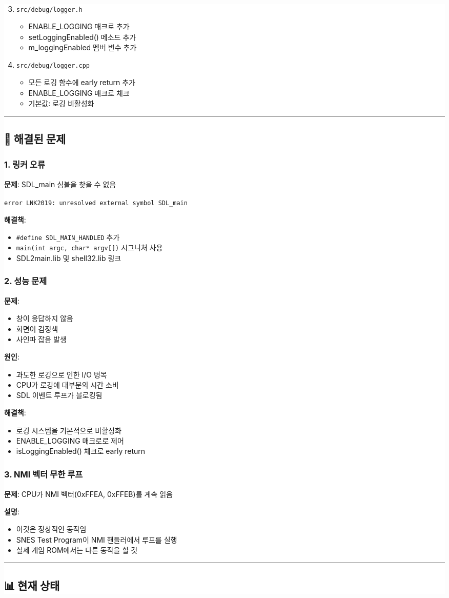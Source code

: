 3. `src/debug/logger.h`
   - ENABLE_LOGGING 매크로 추가
   - setLoggingEnabled() 메소드 추가
   - m_loggingEnabled 멤버 변수 추가

4. `src/debug/logger.cpp`
   - 모든 로깅 함수에 early return 추가
   - ENABLE_LOGGING 매크로 체크
   - 기본값: 로깅 비활성화

---

## 🐛 해결된 문제

### 1. 링커 오류
**문제**: SDL_main 심볼을 찾을 수 없음
```
error LNK2019: unresolved external symbol SDL_main
```

**해결책**:
- `#define SDL_MAIN_HANDLED` 추가
- `main(int argc, char* argv[])` 시그니처 사용
- SDL2main.lib 및 shell32.lib 링크

### 2. 성능 문제
**문제**: 
- 창이 응답하지 않음
- 화면이 검정색
- 사인파 잡음 발생

**원인**:
- 과도한 로깅으로 인한 I/O 병목
- CPU가 로깅에 대부분의 시간 소비
- SDL 이벤트 루프가 블로킹됨

**해결책**:
- 로깅 시스템을 기본적으로 비활성화
- ENABLE_LOGGING 매크로로 제어
- isLoggingEnabled() 체크로 early return

### 3. NMI 벡터 무한 루프
**문제**: CPU가 NMI 벡터(0xFFEA, 0xFFEB)를 계속 읽음

**설명**: 
- 이것은 정상적인 동작임
- SNES Test Program이 NMI 핸들러에서 루프를 실행
- 실제 게임 ROM에서는 다른 동작을 할 것

---

## 📊 현재 상태
